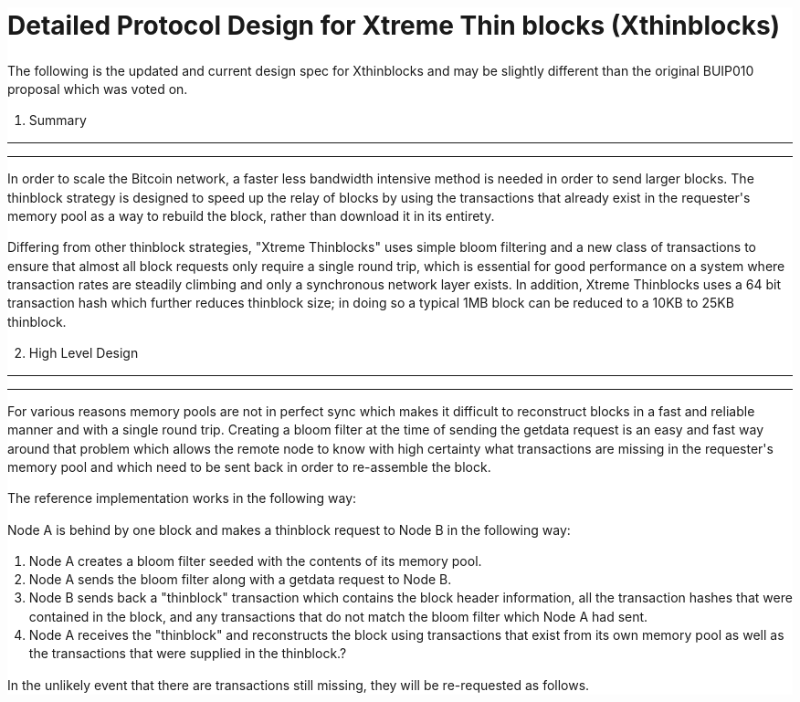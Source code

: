 Detailed Protocol Design for Xtreme Thin blocks (Xthinblocks)
=============================================================

The following is the updated and current design spec for Xthinblocks and may be slightly different than the original BUIP010
proposal which was voted on.


1. Summary
---------------------------------
---------------------------------

In order to scale the Bitcoin network, a faster less bandwidth intensive method is needed in order to send larger blocks. The 
thinblock strategy is designed to speed up the relay of blocks by using the transactions that already exist in the requester's 
memory pool as a way to rebuild the block, rather than download it in its entirety. 

Differing from other thinblock strategies, "Xtreme Thinblocks" uses simple bloom filtering and a new class of transactions to
ensure that almost all block requests only require a single round trip, which is essential for good performance on a system 
where transaction rates are steadily climbing and only a synchronous network layer exists. In addition, Xtreme Thinblocks 
uses a 64 bit transaction hash which further reduces thinblock size; in doing so a typical 1MB block can be reduced to a 10KB 
to 25KB thinblock.


2. High Level Design
--------------------
--------------------

For various reasons memory pools are not in perfect sync which makes it difficult to reconstruct blocks in a fast and reliable 
manner and with a single round trip. Creating a bloom filter at the time of sending the getdata request is an easy and fast way 
around that problem which allows the remote node to know with high certainty what transactions are missing in the requester's
memory pool and which need to be sent back in order to re-assemble the block.

The reference implementation works in the following way:

Node A is behind by one block and makes a thinblock request to Node B in the following way:

1. Node A creates a bloom filter seeded with the contents of its memory pool.
2. Node A sends the bloom filter along with a getdata request to Node B.
3. Node B sends back a "thinblock" transaction which contains the block header information, all the transaction hashes that were 
contained in the block, and any transactions that do not match the bloom filter which Node A had sent.
4. Node A receives the "thinblock" and reconstructs the block using transactions that exist from its own memory pool as well as 
the transactions that were supplied in the thinblock.?

In the unlikely event that there are transactions still missing, they will be re-requested as follows.

